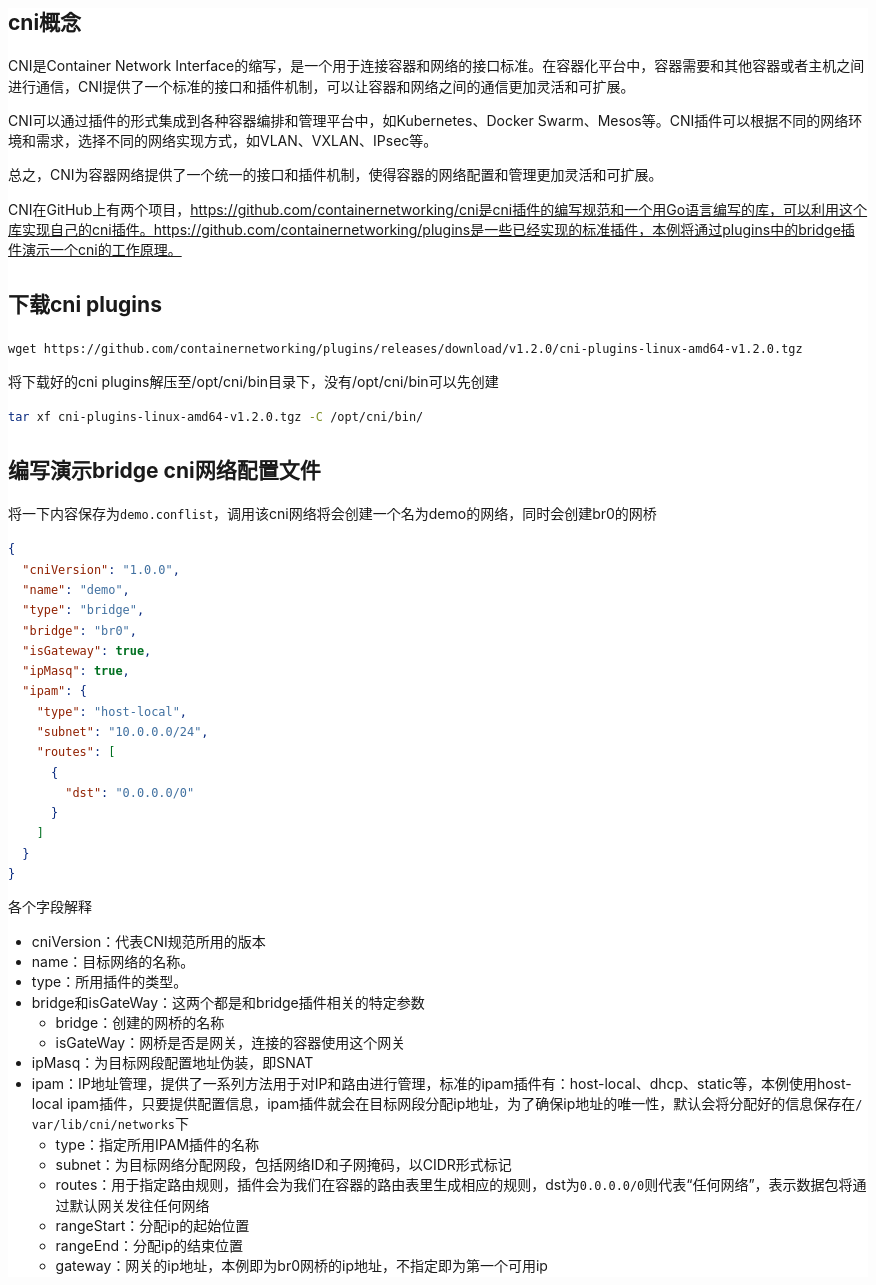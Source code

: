 ## cni概念

CNI是Container Network Interface的缩写，是一个用于连接容器和网络的接口标准。在容器化平台中，容器需要和其他容器或者主机之间进行通信，CNI提供了一个标准的接口和插件机制，可以让容器和网络之间的通信更加灵活和可扩展。

CNI可以通过插件的形式集成到各种容器编排和管理平台中，如Kubernetes、Docker Swarm、Mesos等。CNI插件可以根据不同的网络环境和需求，选择不同的网络实现方式，如VLAN、VXLAN、IPsec等。

总之，CNI为容器网络提供了一个统一的接口和插件机制，使得容器的网络配置和管理更加灵活和可扩展。

CNI在GitHub上有两个项目，https://github.com/containernetworking/cni是cni插件的编写规范和一个用Go语言编写的库，可以利用这个库实现自己的cni插件。https://github.com/containernetworking/plugins是一些已经实现的标准插件，本例将通过plugins中的bridge插件演示一个cni的工作原理。

## 下载cni plugins

```
wget https://github.com/containernetworking/plugins/releases/download/v1.2.0/cni-plugins-linux-amd64-v1.2.0.tgz
```

将下载好的cni plugins解压至/opt/cni/bin目录下，没有/opt/cni/bin可以先创建

```bash
tar xf cni-plugins-linux-amd64-v1.2.0.tgz -C /opt/cni/bin/
```

## 编写演示bridge cni网络配置文件

将一下内容保存为`demo.conflist`，调用该cni网络将会创建一个名为demo的网络，同时会创建br0的网桥

```json
{
  "cniVersion": "1.0.0",
  "name": "demo",
  "type": "bridge",
  "bridge": "br0",
  "isGateway": true,
  "ipMasq": true,
  "ipam": {
    "type": "host-local",
    "subnet": "10.0.0.0/24",
    "routes": [
      {
        "dst": "0.0.0.0/0"
      }
    ]
  }
}
```

各个字段解释

- cniVersion：代表CNI规范所用的版本
- name：目标网络的名称。
- type：所用插件的类型。
- bridge和isGateWay：这两个都是和bridge插件相关的特定参数
  - bridge：创建的网桥的名称
  - isGateWay：网桥是否是网关，连接的容器使用这个网关
- ipMasq：为目标网段配置地址伪装，即SNAT
- ipam：IP地址管理，提供了一系列方法用于对IP和路由进行管理，标准的ipam插件有：host-local、dhcp、static等，本例使用host-local ipam插件，只要提供配置信息，ipam插件就会在目标网段分配ip地址，为了确保ip地址的唯一性，默认会将分配好的信息保存在`/var/lib/cni/networks`下
  - type：指定所用IPAM插件的名称
  - subnet：为目标网络分配网段，包括网络ID和子网掩码，以CIDR形式标记
  - routes：用于指定路由规则，插件会为我们在容器的路由表里生成相应的规则，dst为`0.0.0.0/0`则代表“任何网络”，表示数据包将通过默认网关发往任何网络
  - rangeStart：分配ip的起始位置
  - rangeEnd：分配ip的结束位置
  - gateway：网关的ip地址，本例即为br0网桥的ip地址，不指定即为第一个可用ip
